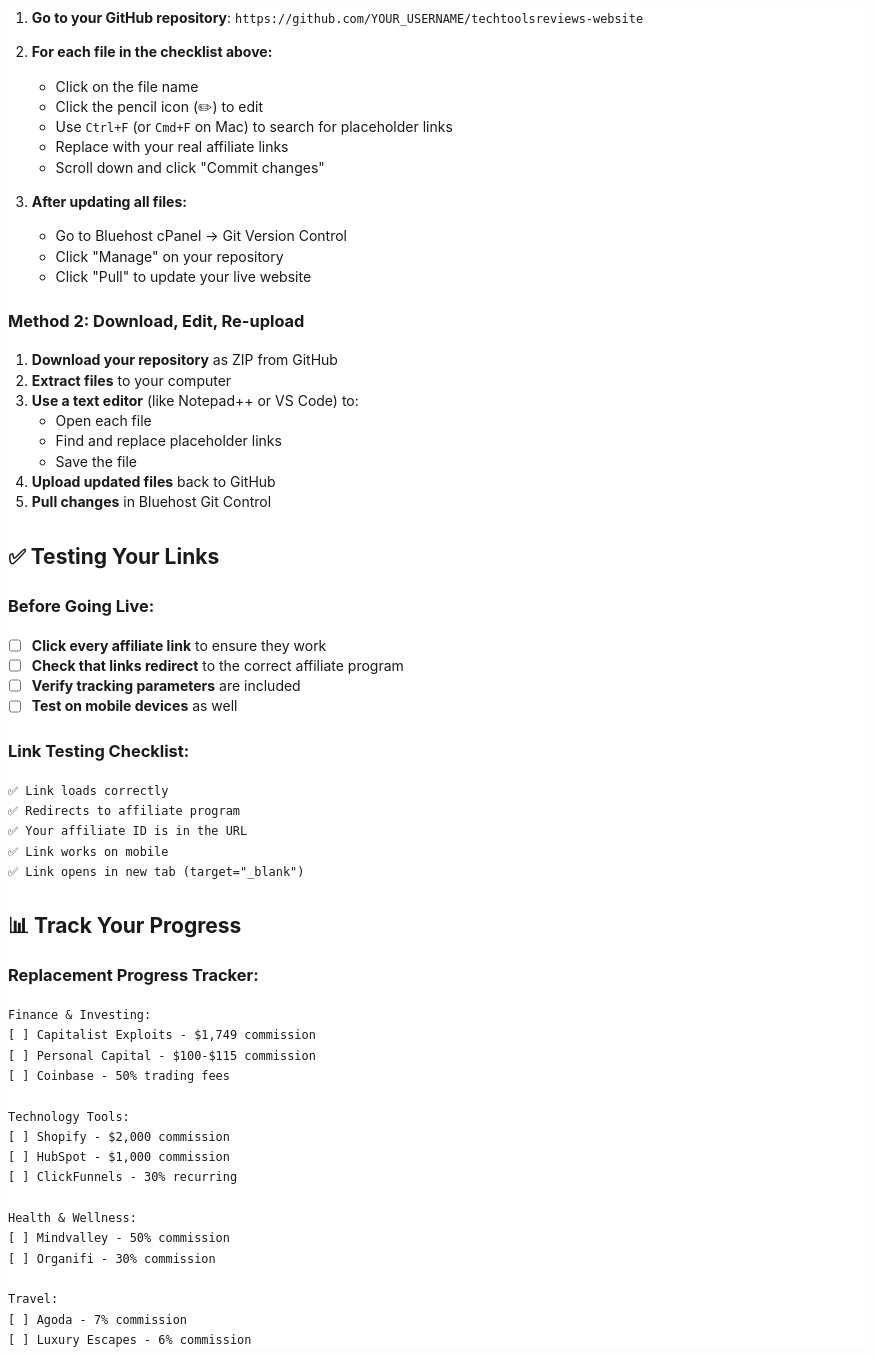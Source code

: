 1. **Go to your GitHub repository**: `https://github.com/YOUR_USERNAME/techtoolsreviews-website`

2. **For each file in the checklist above:**
   - Click on the file name
   - Click the pencil icon (✏️) to edit
   - Use `Ctrl+F` (or `Cmd+F` on Mac) to search for placeholder links
   - Replace with your real affiliate links
   - Scroll down and click "Commit changes"

3. **After updating all files:**
   - Go to Bluehost cPanel → Git Version Control
   - Click "Manage" on your repository
   - Click "Pull" to update your live website

### Method 2: Download, Edit, Re-upload

1. **Download your repository** as ZIP from GitHub
2. **Extract files** to your computer
3. **Use a text editor** (like Notepad++ or VS Code) to:
   - Open each file
   - Find and replace placeholder links
   - Save the file
4. **Upload updated files** back to GitHub
5. **Pull changes** in Bluehost Git Control

## ✅ Testing Your Links

### Before Going Live:
- [ ] **Click every affiliate link** to ensure they work
- [ ] **Check that links redirect** to the correct affiliate program
- [ ] **Verify tracking parameters** are included
- [ ] **Test on mobile devices** as well

### Link Testing Checklist:
```
✅ Link loads correctly
✅ Redirects to affiliate program
✅ Your affiliate ID is in the URL
✅ Link works on mobile
✅ Link opens in new tab (target="_blank")
```

## 📊 Track Your Progress

### Replacement Progress Tracker:
```
Finance & Investing:
[ ] Capitalist Exploits - $1,749 commission
[ ] Personal Capital - $100-$115 commission  
[ ] Coinbase - 50% trading fees

Technology Tools:
[ ] Shopify - $2,000 commission
[ ] HubSpot - $1,000 commission
[ ] ClickFunnels - 30% recurring

Health & Wellness:
[ ] Mindvalley - 50% commission
[ ] Organifi - 30% commission

Travel:
[ ] Agoda - 7% commission
[ ] Luxury Escapes - 6% commission
```